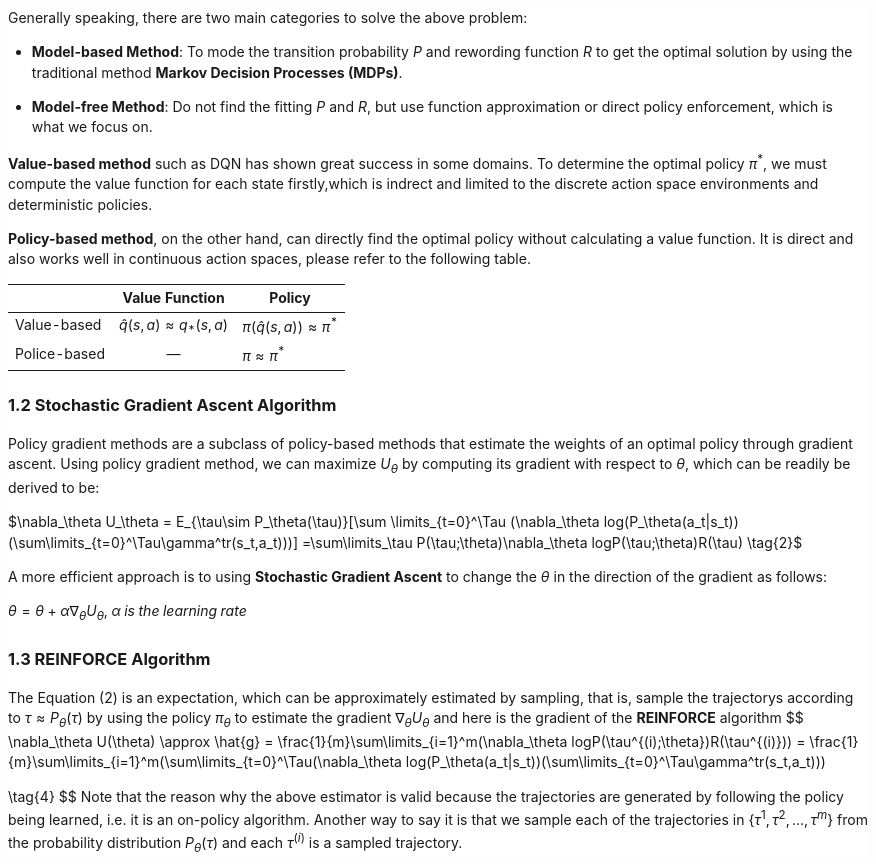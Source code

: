 Generally speaking, there are two main categories to solve the above problem:

- **Model-based Method**: To mode the transition probability $P$ and rewording function $R$ to get the optimal solution by using the traditional method **Markov Decision Processes (MDPs)**.

- **Model-free Method**: Do not find the fitting $P$ and $R$, but use function approximation or direct policy enforcement, which is what we focus on.

**Value-based method** such as DQN has shown great success in some domains. To determine the optimal policy $\pi^*$, we must compute the value function for each state firstly,which is indrect and limited to the discrete action space environments and deterministic policies.

**Policy-based method**, on the other hand, can directly find the optimal policy without calculating a value function. It is direct and also works well in continuous action spaces, please refer to the following table.

|              |         Value Function         | Policy                          |
| ------------ | :----------------------------: | ------------------------------- |
| Value-based  | $\hat{q}(s,a)\approx q_*(s,a)$ | $\pi(\hat{q}(s,a))\approx\pi^*$ |
| Police-based |               —                | $\pi\approx\pi^*$               |



### 1.2 Stochastic Gradient Ascent Algorithm

Policy gradient methods are a subclass of policy-based methods that estimate the weights of an optimal policy through gradient ascent. Using policy gradient method, we can maximize $U_\theta$ by computing its gradient with respect to $\theta$, which can be readily be derived to be:

$\nabla_\theta U_\theta = E_{\tau\sim P_\theta(\tau)}[\sum \limits_{t=0}^\Tau (\nabla_\theta log(P_\theta(a_t|s_t))(\sum\limits_{t=0}^\Tau\gamma^tr(s_t,a_t)))]  =\sum\limits_\tau P(\tau;\theta)\nabla_\theta logP(\tau;\theta)R(\tau) \tag{2}$

A more efficient approach is to using **Stochastic Gradient Ascent** to change the $\theta$ in the direction of the gradient as follows:

$\theta=\theta+\alpha\nabla_\theta U_\theta, \; \alpha\;is\;the\;learning\;rate \tag{3}$

### 1.3 REINFORCE Algorithm

The Equation (2)  is an expectation, which can be approximately estimated by sampling, that is, sample the trajectorys according to $\tau \approx P_\theta(\tau)$ by using the policy $\pi_\theta$ to estimate the gradient $\nabla_\theta U_\theta$ and here is the gradient of the **REINFORCE** algorithm
$$
\nabla_\theta U(\theta) \approx \hat{g} = \frac{1}{m}\sum\limits_{i=1}^m(\nabla_\theta logP(\tau^{(i);\theta})R(\tau^{(i)}))  = \frac{1}{m}\sum\limits_{i=1}^m(\sum\limits_{t=0}^\Tau(\nabla_\theta log(P_\theta(a_t|s_t))(\sum\limits_{t=0}^\Tau\gamma^tr(s_t,a_t))) 

\tag{4}
$$
Note that the reason why the above estimator is valid because the trajectories are generated by following the policy being learned, i.e. it is an on-policy algorithm. Another way to say it is that we sample each of the trajectories in $\{\tau^1,\tau^2,...,\tau^m\}$  from the probability distribution $P_\theta(\tau)$ and each $\tau^{(i)}$ is a sampled trajectory.
